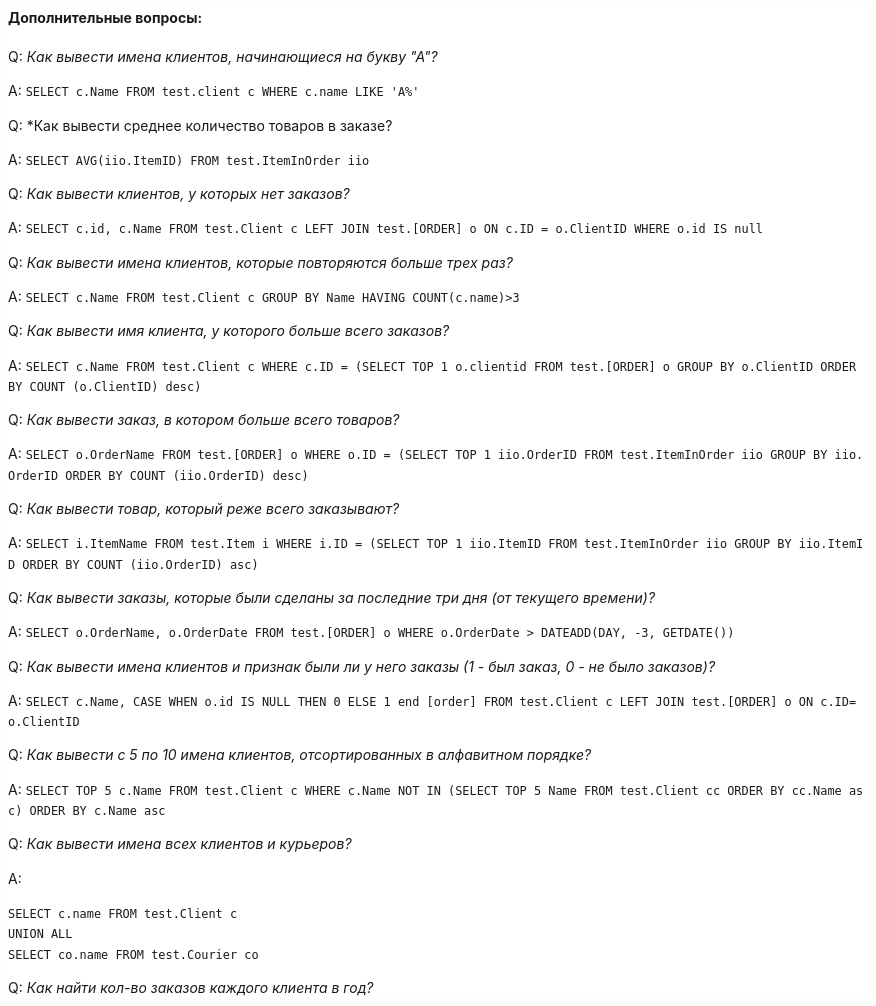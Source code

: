 #### Дополнительные вопросы:

Q: *Как вывести имена клиентов, начинающиеся на букву "А"?*

A: `SELECT c.Name FROM test.client c WHERE c.name LIKE 'A%'`

Q: \*Как вывести среднее количество товаров в заказе?

A: `SELECT AVG(iio.ItemID) FROM test.ItemInOrder iio`

Q: *Как вывести клиентов, у которых нет заказов?*

A: `SELECT c.id, c.Name FROM test.Client c LEFT JOIN test.[ORDER] o ON c.ID = o.ClientID WHERE o.id IS null`

Q: *Как вывести имена клиентов, которые повторяются больше трех раз?*

A: `SELECT c.Name FROM test.Client c GROUP BY Name HAVING COUNT(c.name)>3`

Q: *Как вывести имя клиента, у которого больше всего заказов?*

A: `SELECT c.Name FROM test.Client c WHERE c.ID = (SELECT TOP 1 o.clientid FROM test.[ORDER] o GROUP BY o.ClientID ORDER BY COUNT (o.ClientID) desc)`

Q: *Как вывести заказ, в котором больше всего товаров?*

A: `SELECT o.OrderName FROM test.[ORDER] o WHERE o.ID = (SELECT TOP 1 iio.OrderID FROM test.ItemInOrder iio GROUP BY iio.OrderID ORDER BY COUNT (iio.OrderID) desc)`

Q: *Как вывести товар, который реже всего заказывают?*

A: `SELECT i.ItemName FROM test.Item i WHERE i.ID = (SELECT TOP 1 iio.ItemID FROM test.ItemInOrder iio GROUP BY iio.ItemID ORDER BY COUNT (iio.OrderID) asc)`

Q: *Как вывести заказы, которые были сделаны за последние три дня (от текущего времени)?*

A: `SELECT o.OrderName, o.OrderDate FROM test.[ORDER] o WHERE o.OrderDate > DATEADD(DAY, -3, GETDATE())`

Q: *Как вывести имена клиентов и признак были ли у него заказы (1 - был заказ, 0 - не было заказов)?*

A: `SELECT c.Name, CASE WHEN o.id IS NULL THEN 0 ELSE 1 end [order] FROM test.Client c LEFT JOIN test.[ORDER] o ON c.ID=o.ClientID`

Q: *Как вывести с 5 по 10 имена клиентов, отсортированных в алфавитном порядке?*

A: `SELECT TOP 5 c.Name FROM test.Client c WHERE c.Name NOT IN (SELECT TOP 5 Name FROM test.Client cc ORDER BY cc.Name asc) ORDER BY c.Name asc`

Q: *Как вывести имена всех клиентов и курьеров?*

A:

```
SELECT c.name FROM test.Client c
UNION ALL
SELECT co.name FROM test.Courier co
```

Q: *Как найти кол-во заказов каждого клиента в год?*
